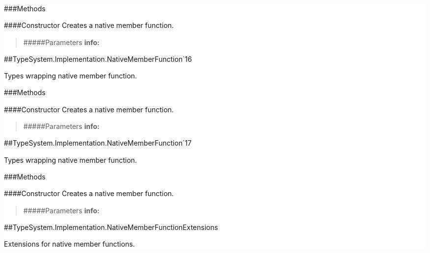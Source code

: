             
            
        
###Methods


####Constructor
Creates a native member function.
> #####Parameters
> **info:** 


##TypeSystem.Implementation.NativeMemberFunction`16
            
Types wrapping native member function.
            
            
            
            
            
            
            
            
            
            
            
            
            
            
            
            
        
###Methods


####Constructor
Creates a native member function.
> #####Parameters
> **info:** 


##TypeSystem.Implementation.NativeMemberFunction`17
            
Types wrapping native member function.
            
            
            
            
            
            
            
            
            
            
            
            
            
            
            
            
            
        
###Methods


####Constructor
Creates a native member function.
> #####Parameters
> **info:** 


##TypeSystem.Implementation.NativeMemberFunctionExtensions
            
Extensions for native member functions.
        